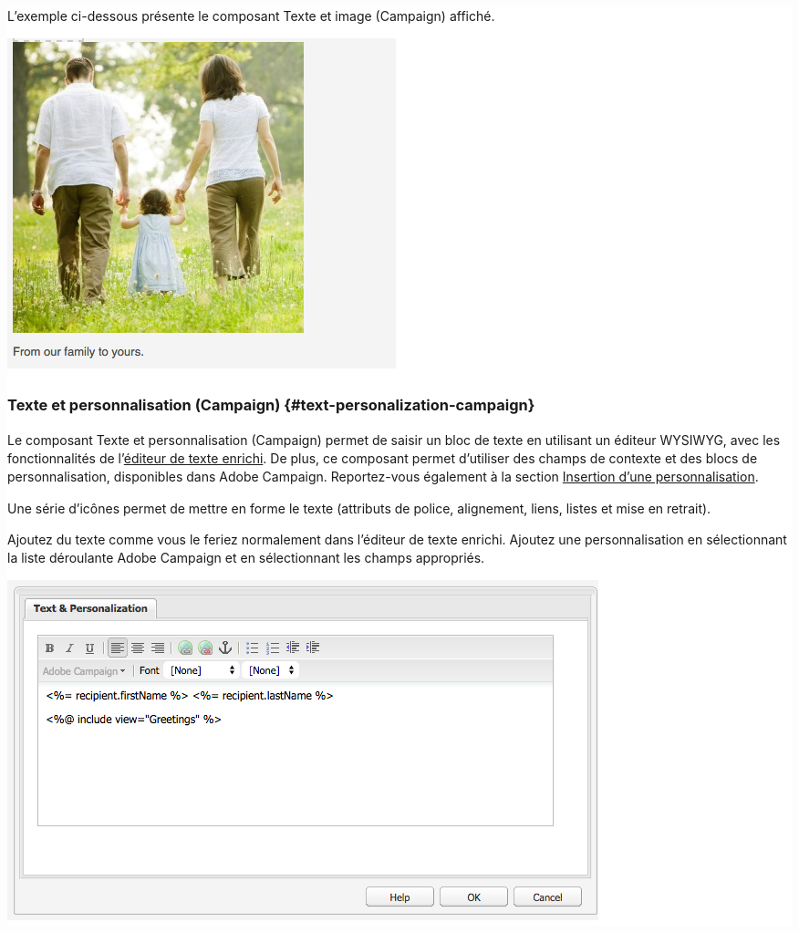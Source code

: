 L’exemple ci-dessous présente le composant Texte et image (Campaign) affiché.

![chlimage_1-89](assets/chlimage_1-89.png)

### Texte et personnalisation (Campaign) {#text-personalization-campaign}

Le composant Texte et personnalisation (Campaign) permet de saisir un bloc de texte en utilisant un éditeur WYSIWYG, avec les fonctionnalités de l’[éditeur de texte enrichi](/help/sites-authoring/rich-text-editor.md). De plus, ce composant permet d’utiliser des champs de contexte et des blocs de personnalisation, disponibles dans Adobe Campaign. Reportez-vous également à la section [Insertion d’une personnalisation](/help/sites-classic-ui-authoring/classic-personalization-ac-campaign.md#inserting-personalization).

Une série d’icônes permet de mettre en forme le texte (attributs de police, alignement, liens, listes et mise en retrait).

Ajoutez du texte comme vous le feriez normalement dans l’éditeur de texte enrichi. Ajoutez une personnalisation en sélectionnant la liste déroulante Adobe Campaign et en sélectionnant les champs appropriés.

![chlimage_1-90](assets/chlimage_1-90.png)
